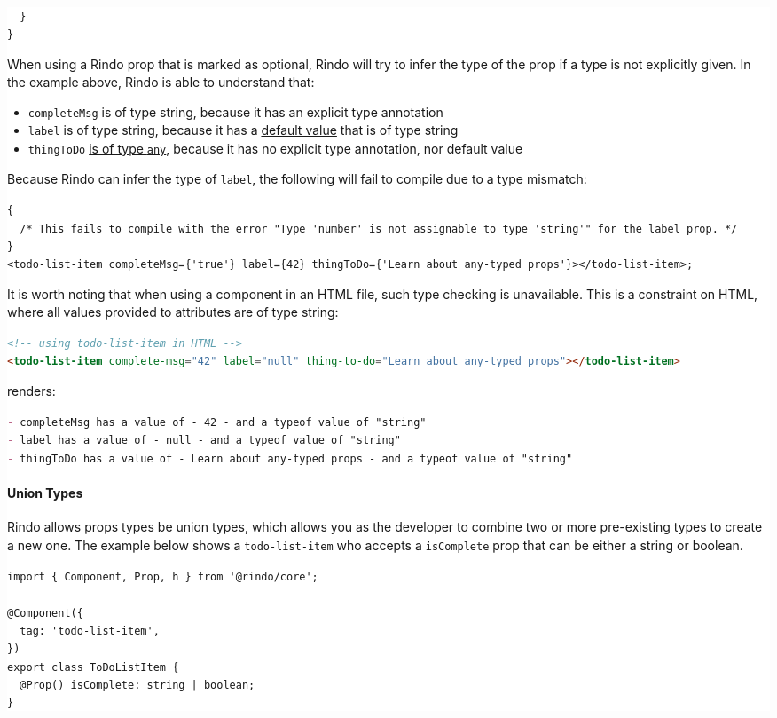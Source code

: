```tsx
  }
}
```

When using a Rindo prop that is marked as optional, Rindo will try to infer the type of the prop if a type is
not explicitly given. In the example above, Rindo is able to understand that:

- `completeMsg` is of type string, because it has an explicit type annotation
- `label` is of type string, because it has a [default value](#default-values) that is of type string
- `thingToDo` [is of type `any`](#any-type), because it has no explicit type annotation, nor default value

Because Rindo can infer the type of `label`, the following will fail to compile due to a type mismatch:

```tsx
{
  /* This fails to compile with the error "Type 'number' is not assignable to type 'string'" for the label prop. */
}
<todo-list-item completeMsg={'true'} label={42} thingToDo={'Learn about any-typed props'}></todo-list-item>;
```

It is worth noting that when using a component in an HTML file, such type checking is unavailable. This is a constraint
on HTML, where all values provided to attributes are of type string:

```html
<!-- using todo-list-item in HTML -->
<todo-list-item complete-msg="42" label="null" thing-to-do="Learn about any-typed props"></todo-list-item>
```

renders:

```md
- completeMsg has a value of - 42 - and a typeof value of "string"
- label has a value of - null - and a typeof value of "string"
- thingToDo has a value of - Learn about any-typed props - and a typeof value of "string"
```

#### Union Types

Rindo allows props types be [union types](https://www.typescriptlang.org/docs/handbook/2/everyday-types.html#union-types),
which allows you as the developer to combine two or more pre-existing types to create a new one. The example below shows
a `todo-list-item` who accepts a `isComplete` prop that can be either a string or boolean.

```tsx
import { Component, Prop, h } from '@rindo/core';

@Component({
  tag: 'todo-list-item',
})
export class ToDoListItem {
  @Prop() isComplete: string | boolean;
}
```
